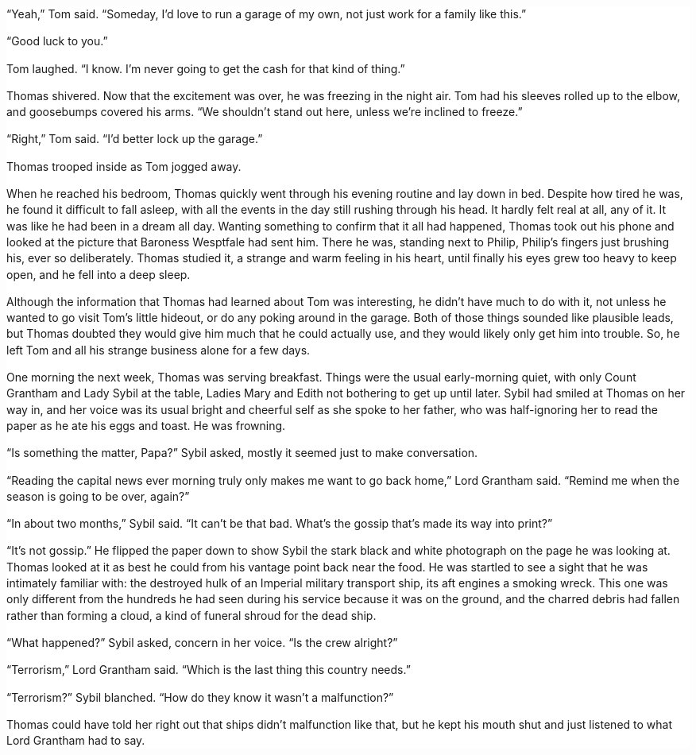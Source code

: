 “Yeah,” Tom said\. “Someday, I’d love to run a garage of my own, not just work for a family like this\.”

“Good luck to you\.”

Tom laughed\. “I know\. I’m never going to get the cash for that kind of thing\.”

Thomas shivered\. Now that the excitement was over, he was freezing in the night air\. Tom had his sleeves rolled up to the elbow, and goosebumps covered his arms\. “We shouldn’t stand out here, unless we’re inclined to freeze\.”

“Right,” Tom said\. “I’d better lock up the garage\.”

Thomas trooped inside as Tom jogged away\.

When he reached his bedroom, Thomas quickly went through his evening routine and lay down in bed\. Despite how tired he was, he found it difficult to fall asleep, with all the events in the day still rushing through his head\. It hardly felt real at all, any of it\. It was like he had been in a dream all day\. Wanting something to confirm that it all had happened, Thomas took out his phone and looked at the picture that Baroness Wesptfale had sent him\. There he was, standing next to Philip, Philip’s fingers just brushing his, ever so deliberately\. Thomas studied it, a strange and warm feeling in his heart, until finally his eyes grew too heavy to keep open, and he fell into a deep sleep\.

Although the information that Thomas had learned about Tom was interesting, he didn’t have much to do with it, not unless he wanted to go visit Tom’s little hideout, or do any poking around in the garage\. Both of those things sounded like plausible leads, but Thomas doubted they would give him much that he could actually use, and they would likely only get him into trouble\. So, he left Tom and all his strange business alone for a few days\.

One morning the next week, Thomas was serving breakfast\. Things were the usual early\-morning quiet, with only Count Grantham and Lady Sybil at the table, Ladies Mary and Edith not bothering to get up until later\. Sybil had smiled at Thomas on her way in, and her voice was its usual bright and cheerful self as she spoke to her father, who was half\-ignoring her to read the paper as he ate his eggs and toast\. He was frowning\.

“Is something the matter, Papa?” Sybil asked, mostly it seemed just to make conversation\.

“Reading the capital news ever morning truly only makes me want to go back home,” Lord Grantham said\. “Remind me when the season is going to be over, again?”

“In about two months,” Sybil said\. “It can’t be that bad\. What’s the gossip that’s made its way into print?”

“It’s not gossip\.” He flipped the paper down to show Sybil the stark black and white photograph on the page he was looking at\. Thomas looked at it as best he could from his vantage point back near the food\. He was startled to see a sight that he was intimately familiar with: the destroyed hulk of an Imperial military transport ship, its aft engines a smoking wreck\. This one was only different from the hundreds he had seen during his service because it was on the ground, and the charred debris had fallen rather than forming a cloud, a kind of funeral shroud for the dead ship\.

“What happened?” Sybil asked, concern in her voice\. “Is the crew alright?”

“Terrorism,” Lord Grantham said\. “Which is the last thing this country needs\.”

“Terrorism?” Sybil blanched\. “How do they know it wasn’t a malfunction?”

Thomas could have told her right out that ships didn’t malfunction like that, but he kept his mouth shut and just listened to what Lord Grantham had to say\.
